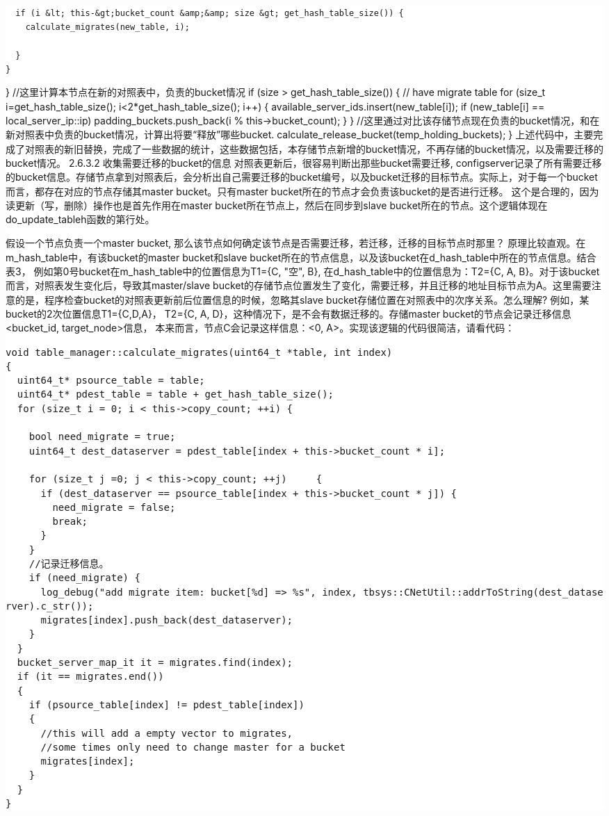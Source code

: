       if (i &lt; this-&gt;bucket_count &amp;&amp; size &gt; get_hash_table_size()) {
        calculate_migrates(new_table, i);

      }
    }
  }
  //这里计算本节点在新的对照表中，负责的bucket情况
  if (size &gt; get_hash_table_size()) {
    // have migrate table
    for (size_t i=get_hash_table_size(); i&lt;2*get_hash_table_size(); i++) {
      available_server_ids.insert(new_table[i]);
      if (new_table[i] == local_server_ip::ip)
        padding_buckets.push_back(i % this-&gt;bucket_count);
    }
  }
  //这里通过对比该存储节点现在负责的bucket情况，和在新对照表中负责的bucket情况，计算出将要“释放”哪些bucket.
  calculate_release_bucket(temp_holding_buckets);
}</pre>
上述代码中，主要完成了对照表的新旧替换，完成了一些数据的统计，这些数据包括，本存储节点新增的bucket情况，不再存储的bucket情况，以及需要迁移的bucket情况。
2.6.3.2 收集需要迁移的bucket的信息
对照表更新后，很容易判断出那些bucket需要迁移, configserver记录了所有需要迁移的bucket信息。存储节点拿到对照表后，会分析出自己需要迁移的bucket编号，以及bucket迁移的目标节点。实际上，对于每一个bucket而言，都存在对应的节点存储其master bucket。只有master bucket所在的节点才会负责该bucket的是否进行迁移。 这个是合理的，因为读更新（写，删除）操作也是首先作用在master bucket所在节点上，然后在同步到slave bucket所在的节点。这个逻辑体现在do_update_tableh函数的第行处。

假设一个节点负责一个master bucket, 那么该节点如何确定该节点是否需要迁移，若迁移，迁移的目标节点时那里？ 原理比较直观。在m_hash_table中，有该bucket的master bucket和slave bucket所在的节点信息，以及该bucket在d_hash_table中所在的节点信息。结合表3， 例如第0号bucket在m_hash_table中的位置信息为T1={C, "空", B}, 在d_hash_table中的位置信息为：T2={C, A, B}。对于该bucket而言，对照表发生变化后，导致其master/slave bucket的存储节点位置发生了变化，需要迁移，并且迁移的地址目标节点为A。这里需要注意的是，程序检查bucket的对照表更新前后位置信息的时候，忽略其slave bucket存储位置在对照表中的次序关系。怎么理解? 例如，某bucket的2次位置信息T1={C,D,A}， T2={C, A, D}，这种情况下，是不会有数据迁移的。存储master bucket的节点会记录迁移信息<bucket_id, target_node>信息， 本来而言，节点C会记录这样信息：<0, A>。实现该逻辑的代码很简洁，请看代码：
<pre class="prettyprint lang-cc">
void table_manager::calculate_migrates(uint64_t *table, int index)
{  
  uint64_t* psource_table = table;
  uint64_t* pdest_table = table + get_hash_table_size();
  for (size_t i = 0; i &lt; this-&gt;copy_count; ++i) {

    bool need_migrate = true;
    uint64_t dest_dataserver = pdest_table[index + this-&gt;bucket_count * i];

    for (size_t j =0; j &lt; this-&gt;copy_count; ++j)     {    
      if (dest_dataserver == psource_table[index + this-&gt;bucket_count * j]) { 
        need_migrate = false; 
        break; 
      }     
    }    
    //记录迁移信息。
    if (need_migrate) {
      log_debug("add migrate item: bucket[%d] =&gt; %s", index, tbsys::CNetUtil::addrToString(dest_dataserver).c_str());
      migrates[index].push_back(dest_dataserver);
    }    
  }
  bucket_server_map_it it = migrates.find(index);
  if (it == migrates.end())
  {
    if (psource_table[index] != pdest_table[index])
    {    
      //this will add a empty vector to migrates,
      //some times only need to change master for a bucket
      migrates[index];
    }    
  }
}
</pre>